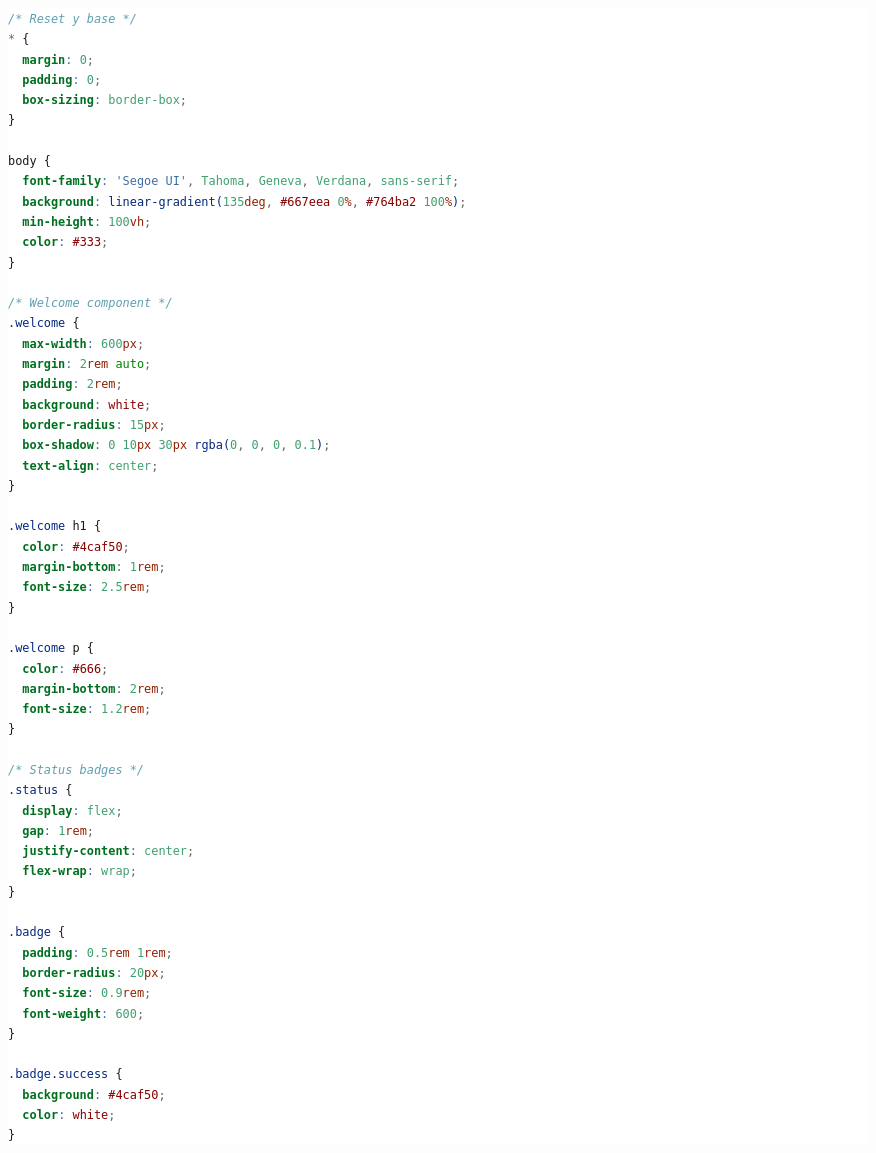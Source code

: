 ```css
/* Reset y base */
* {
  margin: 0;
  padding: 0;
  box-sizing: border-box;
}

body {
  font-family: 'Segoe UI', Tahoma, Geneva, Verdana, sans-serif;
  background: linear-gradient(135deg, #667eea 0%, #764ba2 100%);
  min-height: 100vh;
  color: #333;
}

/* Welcome component */
.welcome {
  max-width: 600px;
  margin: 2rem auto;
  padding: 2rem;
  background: white;
  border-radius: 15px;
  box-shadow: 0 10px 30px rgba(0, 0, 0, 0.1);
  text-align: center;
}

.welcome h1 {
  color: #4caf50;
  margin-bottom: 1rem;
  font-size: 2.5rem;
}

.welcome p {
  color: #666;
  margin-bottom: 2rem;
  font-size: 1.2rem;
}

/* Status badges */
.status {
  display: flex;
  gap: 1rem;
  justify-content: center;
  flex-wrap: wrap;
}

.badge {
  padding: 0.5rem 1rem;
  border-radius: 20px;
  font-size: 0.9rem;
  font-weight: 600;
}

.badge.success {
  background: #4caf50;
  color: white;
}
```
